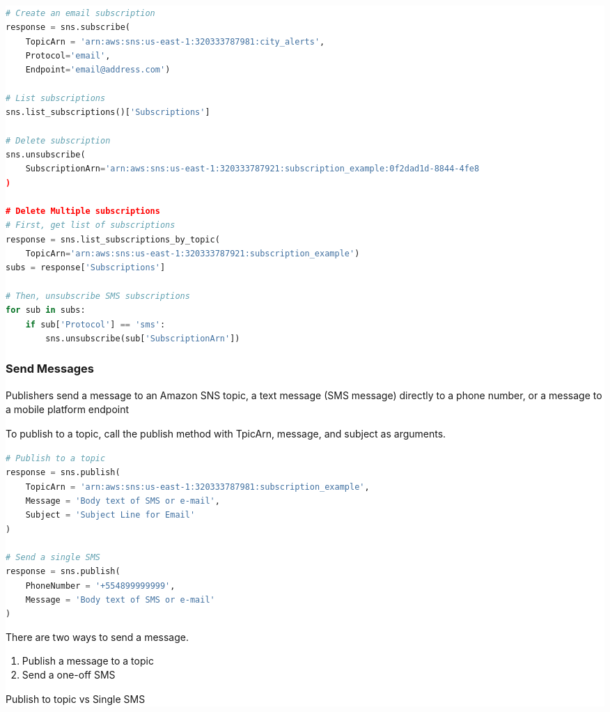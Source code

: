 ```PYTHON
# Create an email subscription
response = sns.subscribe(
    TopicArn = 'arn:aws:sns:us-east-1:320333787981:city_alerts',
    Protocol='email',
    Endpoint='email@address.com')

# List subscriptions
sns.list_subscriptions()['Subscriptions']

# Delete subscription
sns.unsubscribe(
    SubscriptionArn='arn:aws:sns:us-east-1:320333787921:subscription_example:0f2dad1d-8844-4fe8
)

# Delete Multiple subscriptions
# First, get list of subscriptions
response = sns.list_subscriptions_by_topic(
    TopicArn='arn:aws:sns:us-east-1:320333787921:subscription_example') 
subs = response['Subscriptions']

# Then, unsubscribe SMS subscriptions
for sub in subs:
    if sub['Protocol'] == 'sms':
        sns.unsubscribe(sub['SubscriptionArn'])
```

### Send Messages
Publishers send a message to an Amazon SNS topic, a text message (SMS message) directly to a phone number, or a message to a mobile platform endpoint 

To publish to a topic, call the publish method with TpicArn, message, and subject as arguments.

```PYTHON
# Publish to a topic
response = sns.publish(
    TopicArn = 'arn:aws:sns:us-east-1:320333787981:subscription_example',
    Message = 'Body text of SMS or e-mail',
    Subject = 'Subject Line for Email'
)

# Send a single SMS
response = sns.publish(
    PhoneNumber = '+554899999999',
    Message = 'Body text of SMS or e-mail'
)
```
There are two ways to send a message. 
1. Publish a message to a topic
2. Send a one-off SMS

Publish to topic vs Single SMS
